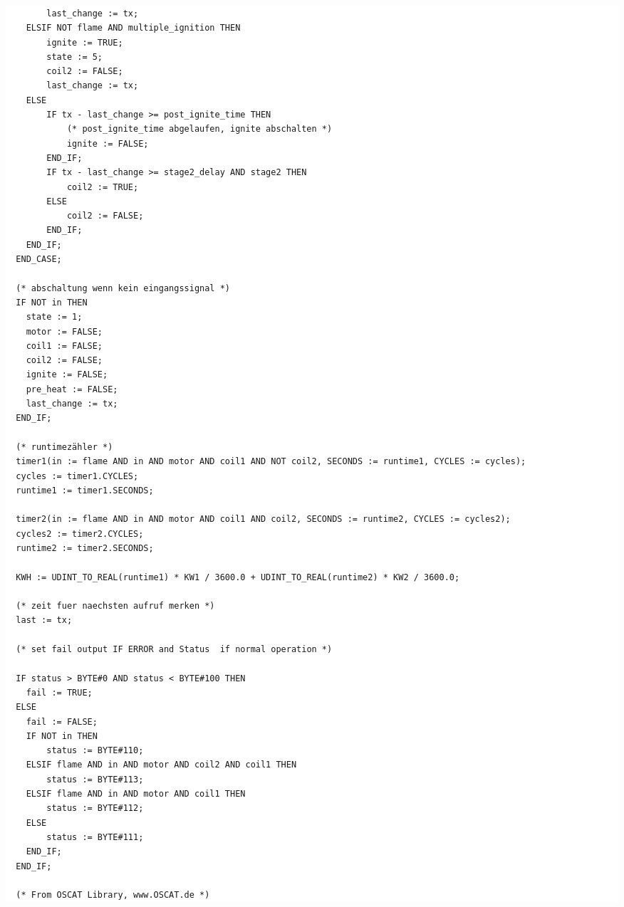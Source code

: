 ```
  		last_change := tx;
  	ELSIF NOT flame AND multiple_ignition THEN
  		ignite := TRUE;
  		state := 5;
  		coil2 := FALSE;
  		last_change := tx;
  	ELSE
  		IF tx - last_change >= post_ignite_time THEN
  			(* post_ignite_time abgelaufen, ignite abschalten *)
  			ignite := FALSE;
  		END_IF;
  		IF tx - last_change >= stage2_delay AND stage2 THEN
  			coil2 := TRUE;
  		ELSE
  			coil2 := FALSE;
  		END_IF;
  	END_IF;
  END_CASE;

  (* abschaltung wenn kein eingangssignal *)
  IF NOT in THEN
  	state := 1;
  	motor := FALSE;
  	coil1 := FALSE;
  	coil2 := FALSE;
  	ignite := FALSE;
  	pre_heat := FALSE;
  	last_change := tx;
  END_IF;

  (* runtimezähler *)
  timer1(in := flame AND in AND motor AND coil1 AND NOT coil2, SECONDS := runtime1, CYCLES := cycles);
  cycles := timer1.CYCLES;
  runtime1 := timer1.SECONDS;

  timer2(in := flame AND in AND motor AND coil1 AND coil2, SECONDS := runtime2, CYCLES := cycles2);
  cycles2 := timer2.CYCLES;
  runtime2 := timer2.SECONDS;

  KWH := UDINT_TO_REAL(runtime1) * KW1 / 3600.0 + UDINT_TO_REAL(runtime2) * KW2 / 3600.0;

  (* zeit fuer naechsten aufruf merken *)
  last := tx;

  (* set fail output IF ERROR and Status  if normal operation *)

  IF status > BYTE#0 AND status < BYTE#100 THEN
  	fail := TRUE;
  ELSE
  	fail := FALSE;
  	IF NOT in THEN
  		status := BYTE#110;
  	ELSIF flame AND in AND motor AND coil2 AND coil1 THEN
  		status := BYTE#113;
  	ELSIF flame AND in AND motor AND coil1 THEN
  		status := BYTE#112;
  	ELSE
  		status := BYTE#111;
  	END_IF;
  END_IF;

  (* From OSCAT Library, www.OSCAT.de *)
```